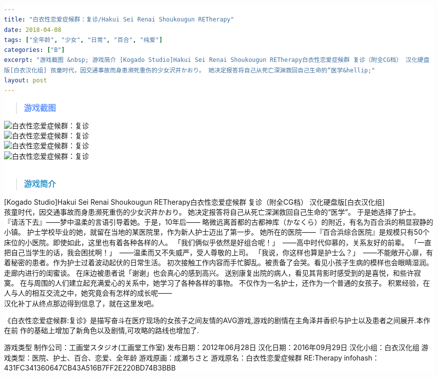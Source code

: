```yaml
---
title: "白衣性恋爱症候群：复诊/Hakui Sei Renai Shoukougun RETherapy"
date: 2018-04-08
tags: ["全年龄", "少女", "日常", "百合", "纯爱"]
categories: ["B"]
excerpt: "游戏截图 &nbsp; 游戏简介 [Kogado Studio]Hakui Sei Renai Shoukougun RETherapy白衣性恋爱症候群 复诊（附全CG档） 汉化硬盘版[白衣汉化组] 孩童时代，因交通事故而身患濒死重伤的少女沢井かおり。 她决定报答将自己从死亡深渊救回自己生命的“医学&hellip;"
layout: post
---
```


<div>
<blockquote><b><span style="font-size: 12pt; color: #6699ff;">游戏截图</span></b></blockquote>
<div><img title="点击放大" src="https://yyddd.gogogal.top/wp-content/uploads/2025/04/20250424_680a1b780269d.webp" alt="白衣性恋爱症候群：复诊" width="650" /></div>
<div><img title="点击放大" src="https://yyddd.gogogal.top/wp-content/uploads/2025/04/20250424_680a1b7ab379a.webp" alt="白衣性恋爱症候群：复诊" width="650" /></div>
<div><img title="点击放大" src="https://yyddd.gogogal.top/wp-content/uploads/2025/04/20250424_680a1b7c048c4.webp" alt="白衣性恋爱症候群：复诊" width="650" /></div>
<div><img title="点击放大" src="https://yyddd.gogogal.top/wp-content/uploads/2025/04/20250424_680a1b7d6722a.webp" alt="白衣性恋爱症候群：复诊" width="650" /></div>
&nbsp;
<blockquote><b><span style="font-size: 12pt; color: #3399cc;">游戏简介</span></b></blockquote>
<div>[Kogado Studio]Hakui Sei Renai Shoukougun RETherapy白衣性恋爱症候群 复诊（附全CG档） 汉化硬盘版[白衣汉化组]</div>
<div>孩童时代，因交通事故而身患濒死重伤的少女沢井かおり。
她决定报答将自己从死亡深渊救回自己生命的“医学”。
于是她选择了护士。
『请活下去』——梦中温柔的言语引导着她。于是，10年后——
略微远离首都的古都神库（かなくら）的附近，有名为百合浜的稍显寂静的小镇。
护士学校毕业的她，就留在当地的某医院里，作为新人护士迈出了第一步。
她所在的医院——『百合浜综合医院』是规模只有50个床位的小医院。即使如此，这里也有着各种各样的人。
「我们俩似乎依然是好组合呢！」　――高中时代仰慕的，关系友好的前辈。
「一直把自己当学生的话，我会困扰啊！」　――温柔而又不失威严，受人尊敬的上司。
「我说，你这样也算是护士么？」　――不能敞开心扉，有着秘密的患者。作为护士过着波动起伏的日常生活。
初次接触工作内容而手忙脚乱。被责备了会哭。看见小孩子生病的模样也会眼睛湿润。走廊内进行的闺蜜谈。
在床边被患者说「谢谢」也会真心的感到高兴。
送别康复出院的病人，看见其背影时感受到的是喜悦，和些许寂寞。
在与周围的人们建立起充满爱心的关系中，她学习了各种各样的事物。
不仅作为一名护士，还作为一个普通的女孩子。
积累经验，在人与人的相互交流之中，她究竟会有怎样的成长呢――</div>
</div>
汉化补丁从终点那边得到信息了，就在这里发吧。

《白衣性恋爱症候群:复诊》是描写奋斗在医疗现场的女孩子之间友情的AVG游戏,游戏的剧情在主角泽井香织与护士以及患者之间展开.本作在前
作的基础上增加了新角色以及剧情,可攻略的路线也增加了.

游戏类型
制作公司：工画堂スタジオ(工画堂工作室)
发布日期：2012年06月28日
汉化日期：2016年09月29日
汉化小组：白衣汉化组
游戏类型：医院、护士、百合、恋爱、全年龄
游戏原画：成瀬ちさと
游戏原名：白衣性恋愛症候群 RE:Therapy
infohash：431FC341360647CB43A516B7FF2E220BD74B3BBB

